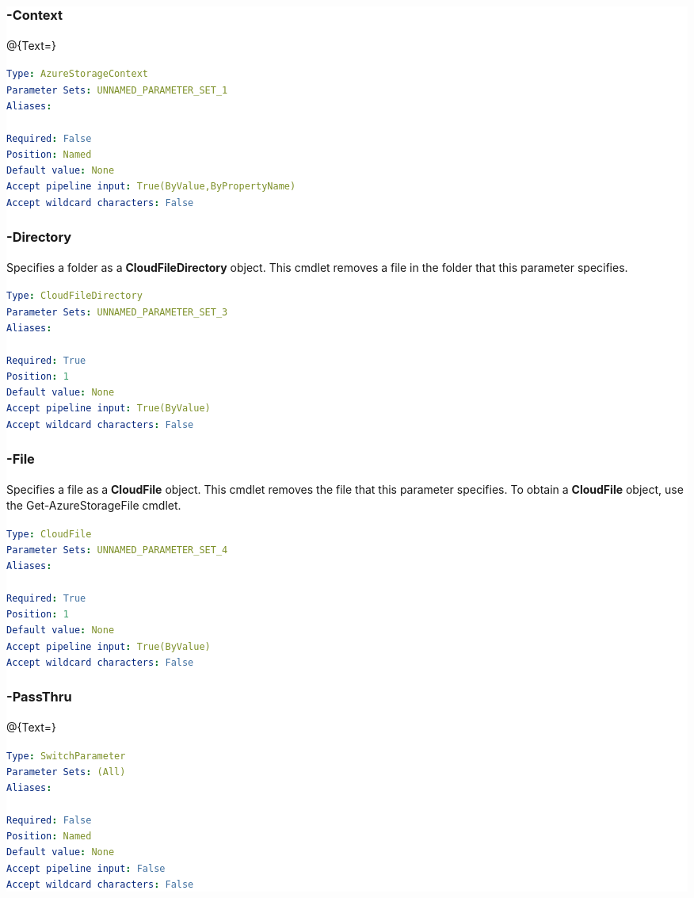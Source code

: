 ### -Context
@{Text=}

```yaml
Type: AzureStorageContext
Parameter Sets: UNNAMED_PARAMETER_SET_1
Aliases: 

Required: False
Position: Named
Default value: None
Accept pipeline input: True(ByValue,ByPropertyName)
Accept wildcard characters: False
```

### -Directory
Specifies a folder as a **CloudFileDirectory** object.
This cmdlet removes a file in the folder that this parameter specifies.

```yaml
Type: CloudFileDirectory
Parameter Sets: UNNAMED_PARAMETER_SET_3
Aliases: 

Required: True
Position: 1
Default value: None
Accept pipeline input: True(ByValue)
Accept wildcard characters: False
```

### -File
Specifies a file as a **CloudFile** object.
This cmdlet removes the file that this parameter specifies.
To obtain a **CloudFile** object, use the Get-AzureStorageFile cmdlet.

```yaml
Type: CloudFile
Parameter Sets: UNNAMED_PARAMETER_SET_4
Aliases: 

Required: True
Position: 1
Default value: None
Accept pipeline input: True(ByValue)
Accept wildcard characters: False
```

### -PassThru
@{Text=}

```yaml
Type: SwitchParameter
Parameter Sets: (All)
Aliases: 

Required: False
Position: Named
Default value: None
Accept pipeline input: False
Accept wildcard characters: False
```
